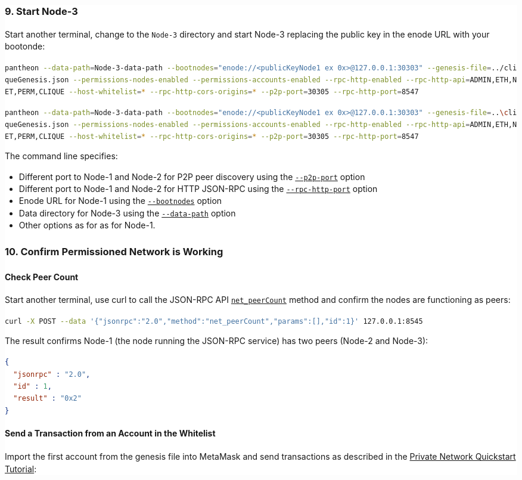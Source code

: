 
### 9. Start Node-3

Start another terminal, change to the `Node-3` directory and start Node-3 replacing the public key in the enode URL with your bootonde:

```bash tab="MacOS"
pantheon --data-path=Node-3-data-path --bootnodes="enode://<publicKeyNode1 ex 0x>@127.0.0.1:30303" --genesis-file=../cliqueGenesis.json --permissions-nodes-enabled --permissions-accounts-enabled --rpc-http-enabled --rpc-http-api=ADMIN,ETH,NET,PERM,CLIQUE --host-whitelist=* --rpc-http-cors-origins=* --p2p-port=30305 --rpc-http-port=8547    
```

```bash tab="Windows"
pantheon --data-path=Node-3-data-path --bootnodes="enode://<publicKeyNode1 ex 0x>@127.0.0.1:30303" --genesis-file=..\cliqueGenesis.json --permissions-nodes-enabled --permissions-accounts-enabled --rpc-http-enabled --rpc-http-api=ADMIN,ETH,NET,PERM,CLIQUE --host-whitelist=* --rpc-http-cors-origins=* --p2p-port=30305 --rpc-http-port=8547   
```

The command line specifies:
 
* Different port to Node-1 and Node-2 for P2P peer discovery using the [`--p2p-port`](../Reference/Pantheon-CLI-Syntax.md#p2p-port) option
* Different port to Node-1 and Node-2 for HTTP JSON-RPC using the [`--rpc-http-port`](../Reference/Pantheon-CLI-Syntax.md#rpc-http-port) option
* Enode URL for Node-1 using the [`--bootnodes`](../Reference/Pantheon-CLI-Syntax.md#bootnodes) option
* Data directory for Node-3 using the [`--data-path`](../Reference/Pantheon-CLI-Syntax.md#data-path) option
* Other options as for as for Node-1.  

### 10. Confirm Permissioned Network is Working 

#### Check Peer Count 

Start another terminal, use curl to call the JSON-RPC API [`net_peerCount`](../Reference/JSON-RPC-API-Methods.md#net_peercount) method and confirm the nodes are functioning as peers: 

```bash
curl -X POST --data '{"jsonrpc":"2.0","method":"net_peerCount","params":[],"id":1}' 127.0.0.1:8545
```

The result confirms Node-1 (the node running the JSON-RPC service) has two peers (Node-2 and Node-3):
```json
{
  "jsonrpc" : "2.0",
  "id" : 1,
  "result" : "0x2"
}
```

#### Send a Transaction from an Account in the Whitelist 

Import the first account from the genesis file into MetaMask and send transactions as described in the [Private Network Quickstart Tutorial](Private-Network-Quickstart.md#creating-a-transaction-using-metamask):
